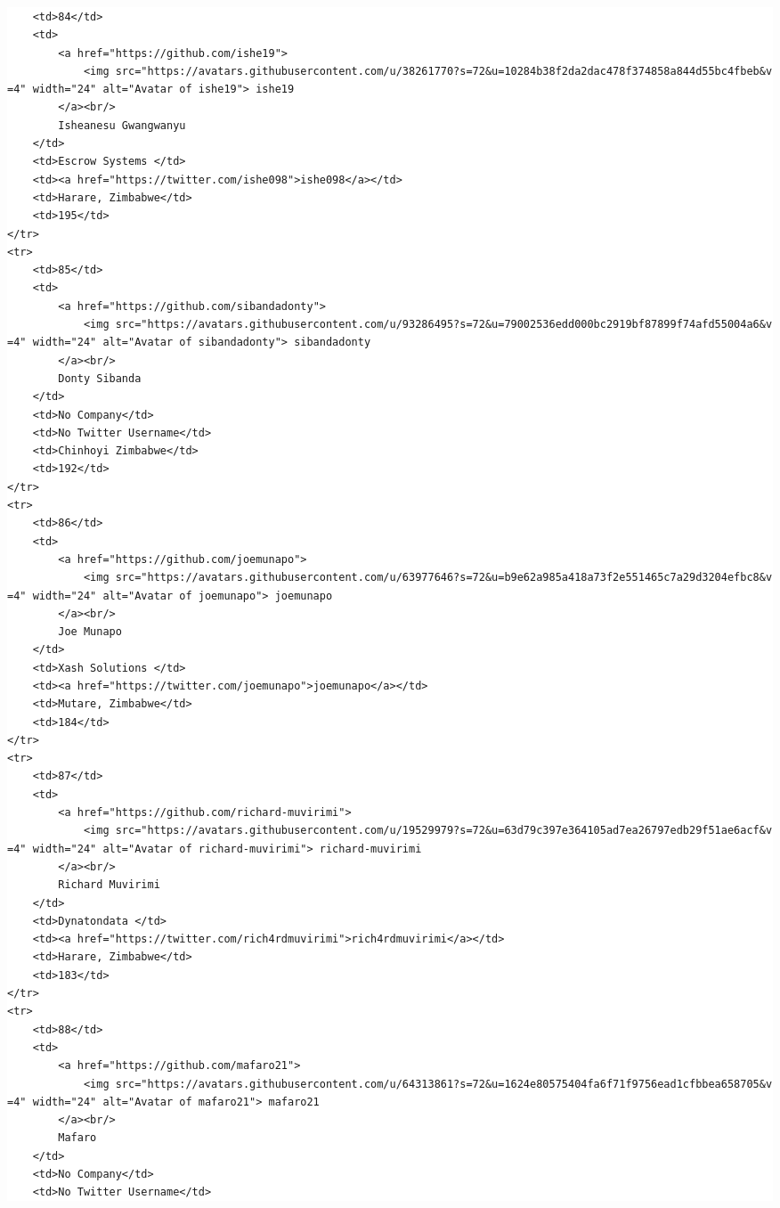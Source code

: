 		<td>84</td>
		<td>
			<a href="https://github.com/ishe19">
				<img src="https://avatars.githubusercontent.com/u/38261770?s=72&u=10284b38f2da2dac478f374858a844d55bc4fbeb&v=4" width="24" alt="Avatar of ishe19"> ishe19
			</a><br/>
			Isheanesu Gwangwanyu
		</td>
		<td>Escrow Systems </td>
		<td><a href="https://twitter.com/ishe098">ishe098</a></td>
		<td>Harare, Zimbabwe</td>
		<td>195</td>
	</tr>
	<tr>
		<td>85</td>
		<td>
			<a href="https://github.com/sibandadonty">
				<img src="https://avatars.githubusercontent.com/u/93286495?s=72&u=79002536edd000bc2919bf87899f74afd55004a6&v=4" width="24" alt="Avatar of sibandadonty"> sibandadonty
			</a><br/>
			Donty Sibanda
		</td>
		<td>No Company</td>
		<td>No Twitter Username</td>
		<td>Chinhoyi Zimbabwe</td>
		<td>192</td>
	</tr>
	<tr>
		<td>86</td>
		<td>
			<a href="https://github.com/joemunapo">
				<img src="https://avatars.githubusercontent.com/u/63977646?s=72&u=b9e62a985a418a73f2e551465c7a29d3204efbc8&v=4" width="24" alt="Avatar of joemunapo"> joemunapo
			</a><br/>
			Joe Munapo
		</td>
		<td>Xash Solutions </td>
		<td><a href="https://twitter.com/joemunapo">joemunapo</a></td>
		<td>Mutare, Zimbabwe</td>
		<td>184</td>
	</tr>
	<tr>
		<td>87</td>
		<td>
			<a href="https://github.com/richard-muvirimi">
				<img src="https://avatars.githubusercontent.com/u/19529979?s=72&u=63d79c397e364105ad7ea26797edb29f51ae6acf&v=4" width="24" alt="Avatar of richard-muvirimi"> richard-muvirimi
			</a><br/>
			Richard Muvirimi
		</td>
		<td>Dynatondata </td>
		<td><a href="https://twitter.com/rich4rdmuvirimi">rich4rdmuvirimi</a></td>
		<td>Harare, Zimbabwe</td>
		<td>183</td>
	</tr>
	<tr>
		<td>88</td>
		<td>
			<a href="https://github.com/mafaro21">
				<img src="https://avatars.githubusercontent.com/u/64313861?s=72&u=1624e80575404fa6f71f9756ead1cfbbea658705&v=4" width="24" alt="Avatar of mafaro21"> mafaro21
			</a><br/>
			Mafaro
		</td>
		<td>No Company</td>
		<td>No Twitter Username</td>